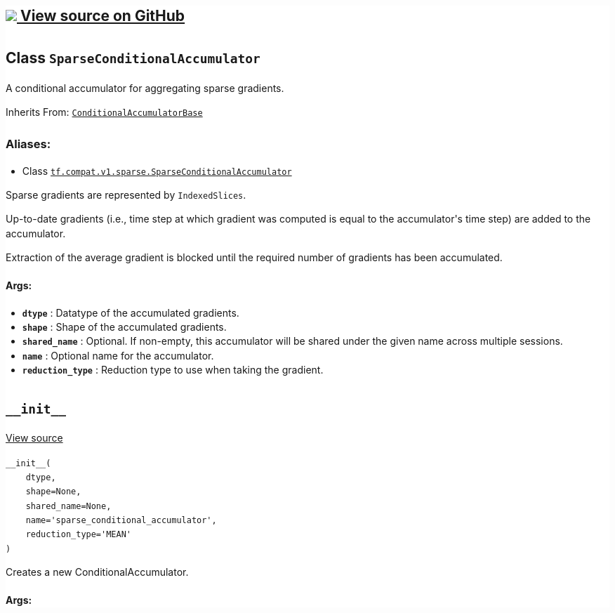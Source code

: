 [ ![](https://tensorflow.google.cn/images/GitHub-Mark-32px.png) View source on
GitHub
](https://github.com/tensorflow/tensorflow/blob/r2.0/tensorflow/python/ops/data_flow_ops.py#L1362-L1553)  
---  
  
## Class `SparseConditionalAccumulator`

A conditional accumulator for aggregating sparse gradients.

Inherits From:
[`ConditionalAccumulatorBase`](https://tensorflow.google.cn/api_docs/python/tf/compat/v1/ConditionalAccumulatorBase)

### Aliases:

  * Class [`tf.compat.v1.sparse.SparseConditionalAccumulator`](/api_docs/python/tf/compat/v1/SparseConditionalAccumulator)

Sparse gradients are represented by `IndexedSlices`.

Up-to-date gradients (i.e., time step at which gradient was computed is equal
to the accumulator's time step) are added to the accumulator.

Extraction of the average gradient is blocked until the required number of
gradients has been accumulated.

#### Args:

  * **`dtype`** : Datatype of the accumulated gradients.
  * **`shape`** : Shape of the accumulated gradients.
  * **`shared_name`** : Optional. If non-empty, this accumulator will be shared under the given name across multiple sessions.
  * **`name`** : Optional name for the accumulator.
  * **`reduction_type`** : Reduction type to use when taking the gradient.

## `__init__`

[View
source](https://github.com/tensorflow/tensorflow/blob/r2.0/tensorflow/python/ops/data_flow_ops.py#L1382-L1395)

    
    
    __init__(
        dtype,
        shape=None,
        shared_name=None,
        name='sparse_conditional_accumulator',
        reduction_type='MEAN'
    )
    

Creates a new ConditionalAccumulator.

#### Args:
